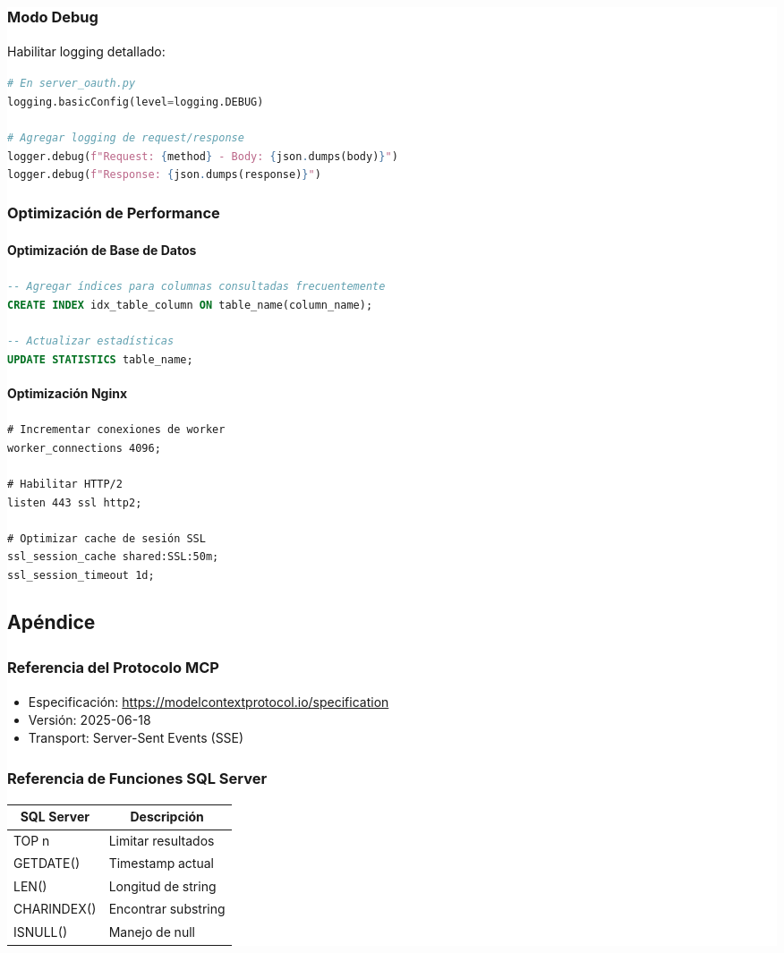 ### Modo Debug

Habilitar logging detallado:
```python
# En server_oauth.py
logging.basicConfig(level=logging.DEBUG)

# Agregar logging de request/response
logger.debug(f"Request: {method} - Body: {json.dumps(body)}")
logger.debug(f"Response: {json.dumps(response)}")
```

### Optimización de Performance

#### Optimización de Base de Datos
```sql
-- Agregar índices para columnas consultadas frecuentemente
CREATE INDEX idx_table_column ON table_name(column_name);

-- Actualizar estadísticas
UPDATE STATISTICS table_name;
```

#### Optimización Nginx
```nginx
# Incrementar conexiones de worker
worker_connections 4096;

# Habilitar HTTP/2
listen 443 ssl http2;

# Optimizar cache de sesión SSL
ssl_session_cache shared:SSL:50m;
ssl_session_timeout 1d;
```

## Apéndice

### Referencia del Protocolo MCP
- Especificación: https://modelcontextprotocol.io/specification
- Versión: 2025-06-18
- Transport: Server-Sent Events (SSE)

### Referencia de Funciones SQL Server
| SQL Server | Descripción |
|------------|-------------|
| TOP n | Limitar resultados |
| GETDATE() | Timestamp actual |
| LEN() | Longitud de string |
| CHARINDEX() | Encontrar substring |
| ISNULL() | Manejo de null |
